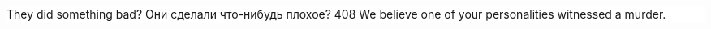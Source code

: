   </td>
  <td class="sub_body">  They did
  something bad?
  </td>
  <td class="sub_body">  Они сделали что-нибудь плохое?
  </td>
</tr>
<tr>
  <td class="sub_no">408
  </td>
  <td class="sub_body">  We believe one
  of your personalities
  witnessed a murder.
  </td>
